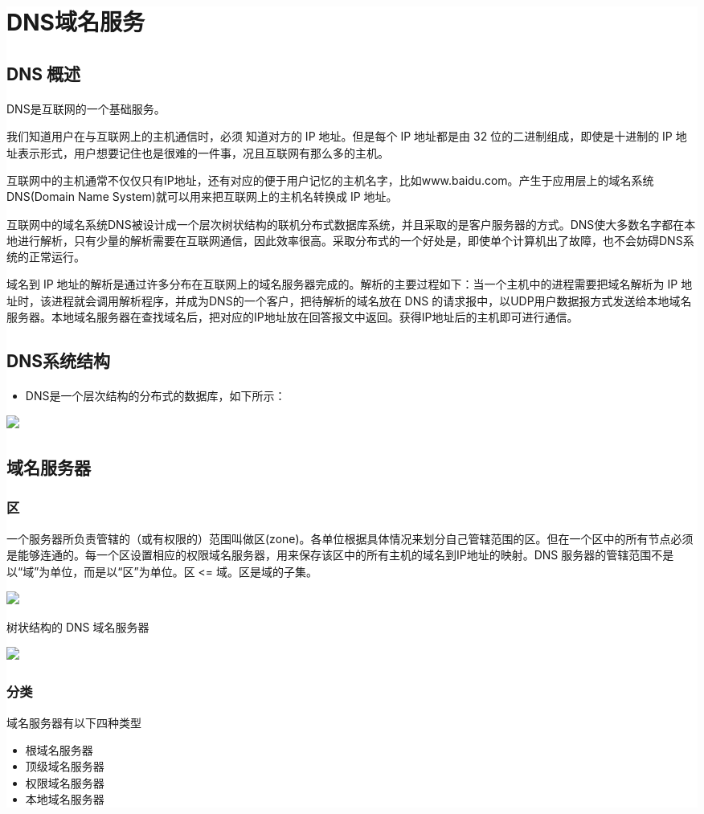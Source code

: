# DNS域名服务



## DNS 概述

DNS是互联网的一个基础服务。

我们知道用户在与互联网上的主机通信时，必须 知道对方的 IP 地址。但是每个 IP 地址都是由 32 位的二进制组成，即使是十进制的 IP 地址表示形式，用户想要记住也是很难的一件事，况且互联网有那么多的主机。

互联网中的主机通常不仅仅只有IP地址，还有对应的便于用户记忆的主机名字，比如www\.baidu.com。产生于应用层上的域名系统 DNS(Domain Name System)就可以用来把互联网上的主机名转换成 IP 地址。

互联网中的域名系统DNS被设计成一个层次树状结构的联机分布式数据库系统，并且采取的是客户服务器的方式。DNS使大多数名字都在本地进行解析，只有少量的解析需要在互联网通信，因此效率很高。采取分布式的一个好处是，即使单个计算机出了故障，也不会妨碍DNS系统的正常运行。

域名到 IP 地址的解析是通过许多分布在互联网上的域名服务器完成的。解析的主要过程如下：当一个主机中的进程需要把域名解析为 IP 地址时，该进程就会调用解析程序，并成为DNS的一个客户，把待解析的域名放在 DNS 的请求报中，以UDP用户数据报方式发送给本地域名服务器。本地域名服务器在查找域名后，把对应的IP地址放在回答报文中返回。获得IP地址后的主机即可进行通信。



## DNS系统结构

- DNS是一个层次结构的分布式的数据库，如下所示：

![](images/dns1.png)



## 域名服务器



### 区

一个服务器所负责管辖的（或有权限的）范围叫做区(zone)。各单位根据具体情况来划分自己管辖范围的区。但在一个区中的所有节点必须是能够连通的。每一个区设置相应的权限域名服务器，用来保存该区中的所有主机的域名到IP地址的映射。DNS 服务器的管辖范围不是以“域”为单位，而是以“区”为单位。区 <= 域。区是域的子集。

![](images/dns3.png)

树状结构的 DNS 域名服务器

![](images/dns4.png)



### 分类

域名服务器有以下四种类型

- 根域名服务器
- 顶级域名服务器
- 权限域名服务器
- 本地域名服务器
